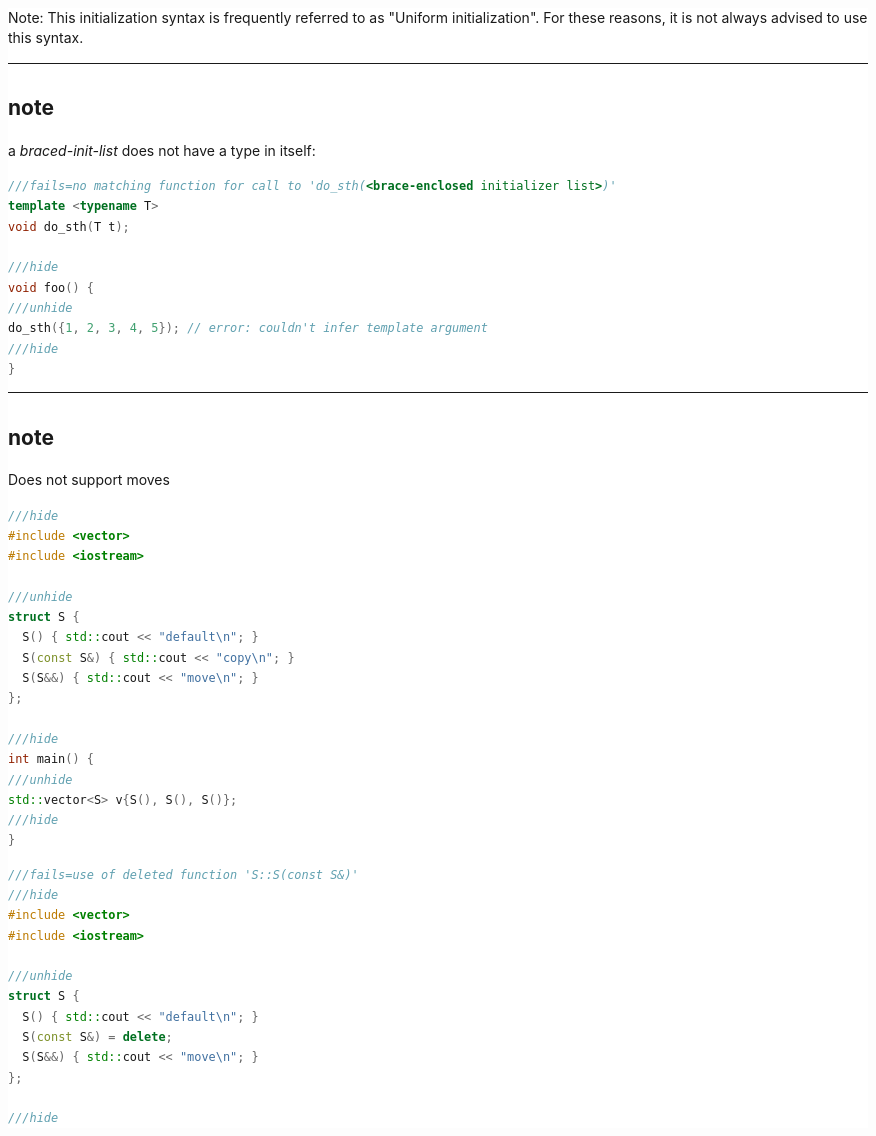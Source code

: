 Note: 
This initialization syntax is frequently referred to as "Uniform initialization". For these reasons, it is not always advised to use this syntax.

---

## note

a *braced-init-list* does not have a type in itself:

```cpp
///fails=no matching function for call to 'do_sth(<brace-enclosed initializer list>)'
template <typename T>
void do_sth(T t);

///hide
void foo() {
///unhide
do_sth({1, 2, 3, 4, 5}); // error: couldn't infer template argument
///hide
}
```



---

## note

Does not support moves

<div class="container">

```cpp
///hide
#include <vector>
#include <iostream>

///unhide
struct S {
  S() { std::cout << "default\n"; }
  S(const S&) { std::cout << "copy\n"; }
  S(S&&) { std::cout << "move\n"; }
};

///hide
int main() {
///unhide
std::vector<S> v{S(), S(), S()};
///hide
}
```

```cpp
///fails=use of deleted function 'S::S(const S&)'
///hide
#include <vector>
#include <iostream>

///unhide
struct S {
  S() { std::cout << "default\n"; }
  S(const S&) = delete;
  S(S&&) { std::cout << "move\n"; }
};

///hide
```